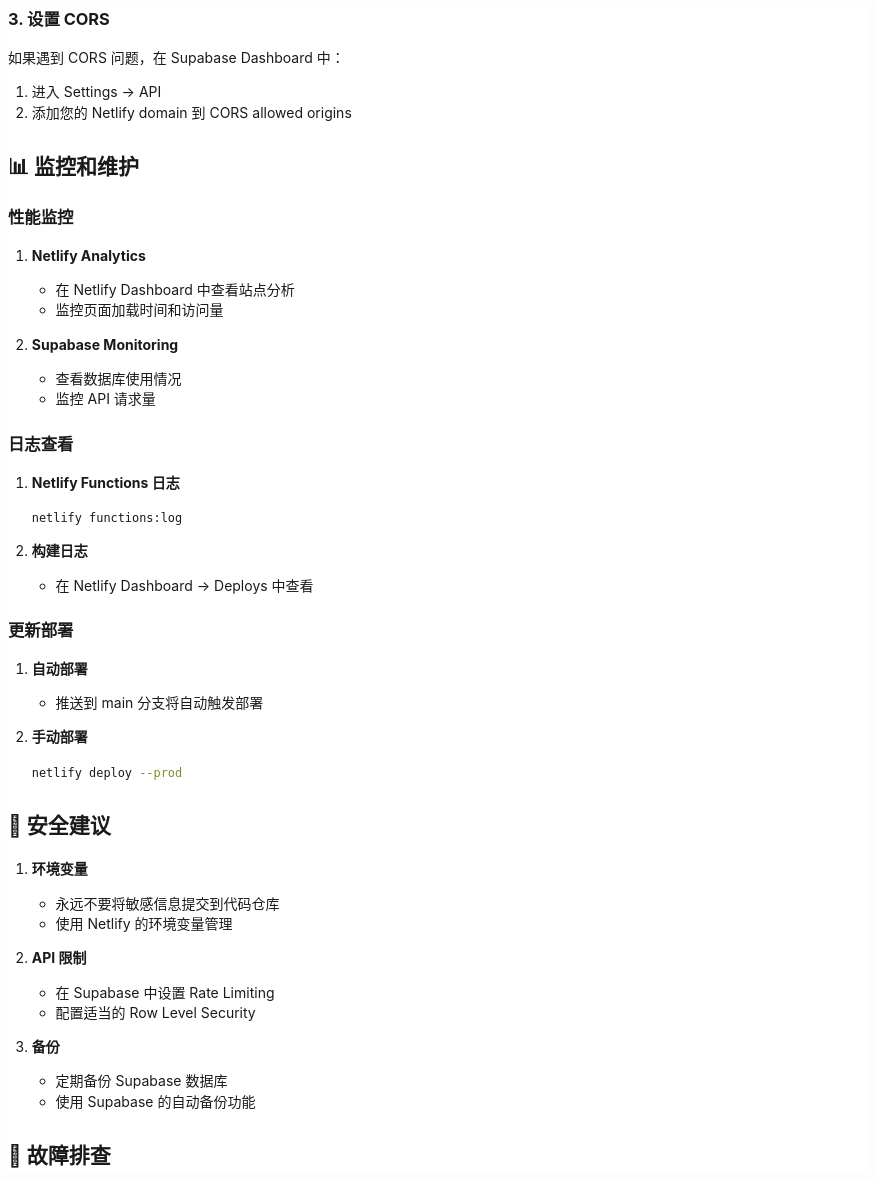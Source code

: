 ### 3. 设置 CORS

如果遇到 CORS 问题，在 Supabase Dashboard 中：
1. 进入 Settings → API
2. 添加您的 Netlify domain 到 CORS allowed origins

## 📊 监控和维护

### 性能监控

1. **Netlify Analytics**
   - 在 Netlify Dashboard 中查看站点分析
   - 监控页面加载时间和访问量

2. **Supabase Monitoring**
   - 查看数据库使用情况
   - 监控 API 请求量

### 日志查看

1. **Netlify Functions 日志**
   ```bash
   netlify functions:log
   ```

2. **构建日志**
   - 在 Netlify Dashboard → Deploys 中查看

### 更新部署

1. **自动部署**
   - 推送到 main 分支将自动触发部署

2. **手动部署**
   ```bash
   netlify deploy --prod
   ```

## 🔐 安全建议

1. **环境变量**
   - 永远不要将敏感信息提交到代码仓库
   - 使用 Netlify 的环境变量管理

2. **API 限制**
   - 在 Supabase 中设置 Rate Limiting
   - 配置适当的 Row Level Security

3. **备份**
   - 定期备份 Supabase 数据库
   - 使用 Supabase 的自动备份功能

## 🐛 故障排查
